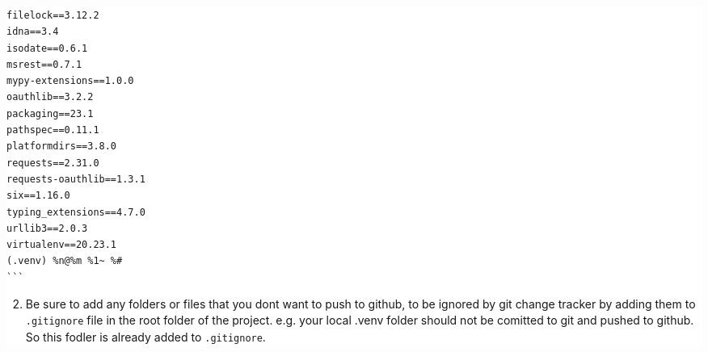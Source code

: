     filelock==3.12.2
    idna==3.4
    isodate==0.6.1
    msrest==0.7.1
    mypy-extensions==1.0.0
    oauthlib==3.2.2
    packaging==23.1
    pathspec==0.11.1
    platformdirs==3.8.0
    requests==2.31.0
    requests-oauthlib==1.3.1
    six==1.16.0
    typing_extensions==4.7.0
    urllib3==2.0.3
    virtualenv==20.23.1
    (.venv) %n@%m %1~ %#
    ```
2. Be sure to add any folders or files that you dont want to push to github, to be ignored by git change tracker by adding them to `.gitignore` file in the root folder of the project. e.g. your local .venv folder should not be comitted to git and pushed to github. So this fodler is already added to `.gitignore`. 
